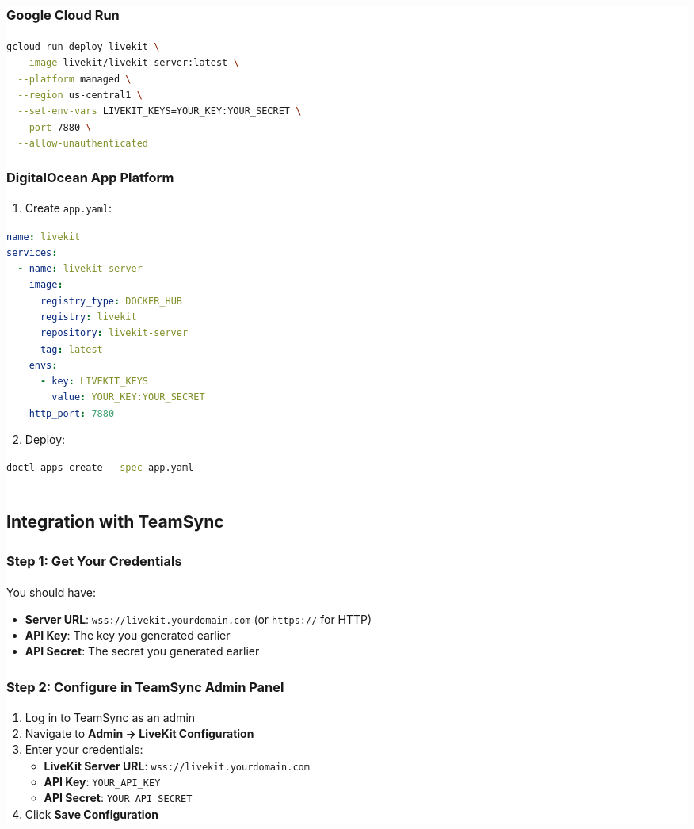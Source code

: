 ### Google Cloud Run

```bash
gcloud run deploy livekit \
  --image livekit/livekit-server:latest \
  --platform managed \
  --region us-central1 \
  --set-env-vars LIVEKIT_KEYS=YOUR_KEY:YOUR_SECRET \
  --port 7880 \
  --allow-unauthenticated
```

### DigitalOcean App Platform

1. Create `app.yaml`:
```yaml
name: livekit
services:
  - name: livekit-server
    image:
      registry_type: DOCKER_HUB
      registry: livekit
      repository: livekit-server
      tag: latest
    envs:
      - key: LIVEKIT_KEYS
        value: YOUR_KEY:YOUR_SECRET
    http_port: 7880
```

2. Deploy:
```bash
doctl apps create --spec app.yaml
```

---

## Integration with TeamSync

### Step 1: Get Your Credentials

You should have:
- **Server URL**: `wss://livekit.yourdomain.com` (or `https://` for HTTP)
- **API Key**: The key you generated earlier
- **API Secret**: The secret you generated earlier

### Step 2: Configure in TeamSync Admin Panel

1. Log in to TeamSync as an admin
2. Navigate to **Admin → LiveKit Configuration**
3. Enter your credentials:
   - **LiveKit Server URL**: `wss://livekit.yourdomain.com`
   - **API Key**: `YOUR_API_KEY`
   - **API Secret**: `YOUR_API_SECRET`
4. Click **Save Configuration**
